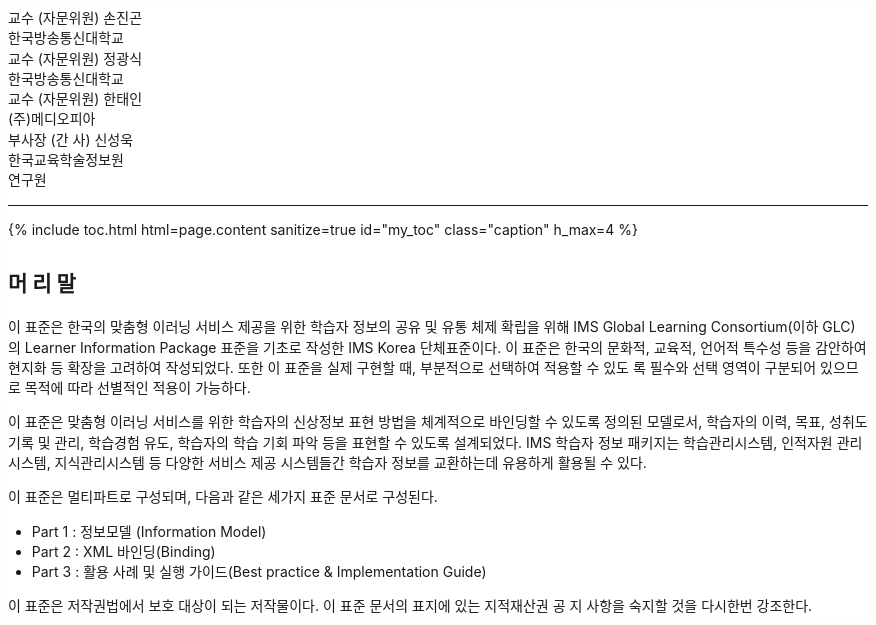<td>교수</td>
</tr>
<tr>
<td>(자문위원)</td>
<td>손진곤</td>
<td>
<div align="left">한국방송통신대학교</div></td>
<td>교수</td>
</tr>
<tr>
<td>(자문위원)</td>
<td>정광식</td>
<td>
<div align="left">한국방송통신대학교</div></td>
<td>교수</td>
</tr>
<tr>
<td>(자문위원)</td>
<td>한태인</td>
<td>
<div align="left">(주)메디오피아</div></td>
<td>부사장</td>
</tr>
<tr>
<td>(간 사)</td>
<td>신성욱</td>
<td>
<div align="left">한국교육학술정보원</div></td>
<td>연구원</td>
</tr>
</tbody>
</table>

<hr />


<div class="row">
  {% include toc.html html=page.content sanitize=true id="my_toc" class="caption" h_max=4 %}
</div>
<div id="sec_overview" class="chapter">
<h2 class="title"><a name="intro">머 리 말</a></h2>
이 표준은 한국의 맞춤형 이러닝 서비스 제공을 위한 학습자 정보의 공유 및 유통 체제 확립을 위해 IMS Global Learning Consortium(이하 GLC)의 Learner Information Package 표준을 기초로 작성한 IMS Korea 단체표준이다. 이 표준은 한국의 문화적, 교육적, 언어적 특수성 등을 감안하여 현지화 등 확장을 고려하여 작성되었다. 또한 이 표준을 실제 구현할 때, 부분적으로 선택하여 적용할 수 있도 록 필수와 선택 영역이 구분되어 있으므로 목적에 따라 선별적인 적용이 가능하다.

이 표준은 맞춤형 이러닝 서비스를 위한 학습자의 신상정보 표현 방법을 체계적으로 바인딩할 수 있도록 정의된 모델로서, 학습자의 이력, 목표, 성취도 기록 및 관리, 학습경험 유도, 학습자의 학습 기회 파악 등을 표현할 수 있도록 설계되었다. IMS 학습자 정보 패키지는 학습관리시스템, 인적자원 관리시스템, 지식관리시스템 등 다양한 서비스 제공 시스템들간 학습자 정보를 교환하는데 유용하게 활용될 수 있다.

이 표준은 멀티파트로 구성되며, 다음과 같은 세가지 표준 문서로 구성된다.
<ul>
	<li>Part 1 : 정보모델 (Information Model)</li>
	<li>Part 2 : XML 바인딩(Binding)</li>
	<li>Part 3 : 활용 사례 및 실행 가이드(Best practice &amp; Implementation Guide)</li>
</ul>
이 표준은 저작권법에서 보호 대상이 되는 저작물이다. 이 표준 문서의 표지에 있는 지적재산권 공 지 사항을 숙지할 것을 다시한번 강조한다.
